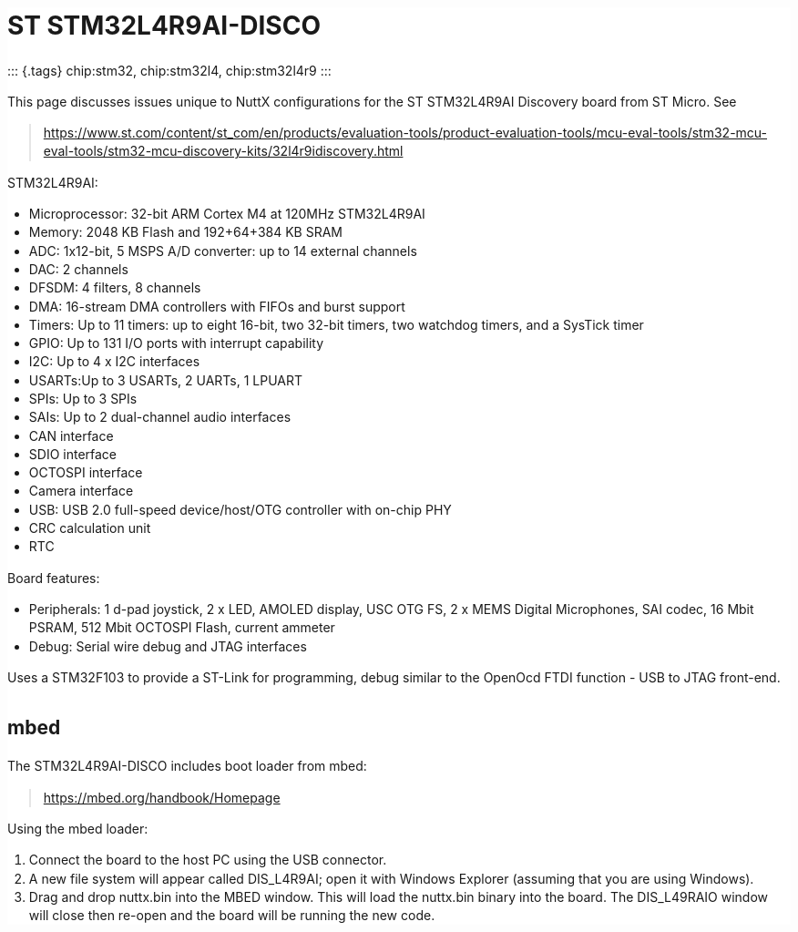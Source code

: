 ST STM32L4R9AI-DISCO
====================

::: {.tags}
chip:stm32, chip:stm32l4, chip:stm32l4r9
:::

This page discusses issues unique to NuttX configurations for the ST
STM32L4R9AI Discovery board from ST Micro. See

> <https://www.st.com/content/st_com/en/products/evaluation-tools/product-evaluation-tools/mcu-eval-tools/stm32-mcu-eval-tools/stm32-mcu-discovery-kits/32l4r9idiscovery.html>

STM32L4R9AI:

-   Microprocessor: 32-bit ARM Cortex M4 at 120MHz STM32L4R9AI
-   Memory: 2048 KB Flash and 192+64+384 KB SRAM
-   ADC: 1x12-bit, 5 MSPS A/D converter: up to 14 external channels
-   DAC: 2 channels
-   DFSDM: 4 filters, 8 channels
-   DMA: 16-stream DMA controllers with FIFOs and burst support
-   Timers: Up to 11 timers: up to eight 16-bit, two 32-bit timers, two
    watchdog timers, and a SysTick timer
-   GPIO: Up to 131 I/O ports with interrupt capability
-   I2C: Up to 4 x I2C interfaces
-   USARTs:Up to 3 USARTs, 2 UARTs, 1 LPUART
-   SPIs: Up to 3 SPIs
-   SAIs: Up to 2 dual-channel audio interfaces
-   CAN interface
-   SDIO interface
-   OCTOSPI interface
-   Camera interface
-   USB: USB 2.0 full-speed device/host/OTG controller with on-chip PHY
-   CRC calculation unit
-   RTC

Board features:

-   Peripherals: 1 d-pad joystick, 2 x LED, AMOLED display, USC OTG FS,
    2 x MEMS Digital Microphones, SAI codec, 16 Mbit PSRAM, 512 Mbit
    OCTOSPI Flash, current ammeter
-   Debug: Serial wire debug and JTAG interfaces

Uses a STM32F103 to provide a ST-Link for programming, debug similar to
the OpenOcd FTDI function - USB to JTAG front-end.

mbed
----

The STM32L4R9AI-DISCO includes boot loader from mbed:

> <https://mbed.org/handbook/Homepage>

Using the mbed loader:

1.  Connect the board to the host PC using the USB connector.
2.  A new file system will appear called DIS\_L4R9AI; open it with
    Windows Explorer (assuming that you are using Windows).
3.  Drag and drop nuttx.bin into the MBED window. This will load the
    nuttx.bin binary into the board. The DIS\_L49RAIO window will close
    then re-open and the board will be running the new code.
